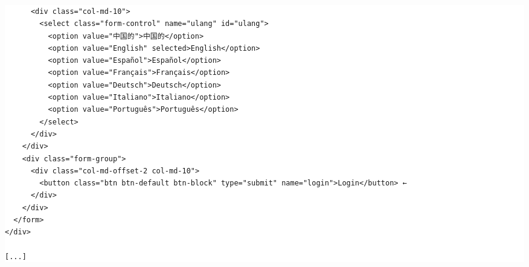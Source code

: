 ```http
      <div class="col-md-10">
        <select class="form-control" name="ulang" id="ulang">
          <option value="中国的">中国的</option>
          <option value="English" selected>English</option>
          <option value="Español">Español</option>
          <option value="Français">Français</option>
          <option value="Deutsch">Deutsch</option>
          <option value="Italiano">Italiano</option>
          <option value="Português">Português</option>
        </select>
      </div>
    </div>
    <div class="form-group">
      <div class="col-md-offset-2 col-md-10">
        <button class="btn btn-default btn-block" type="submit" name="login">Login</button> ←
      </div>
    </div>
  </form>
</div>

[...]
```

<div>